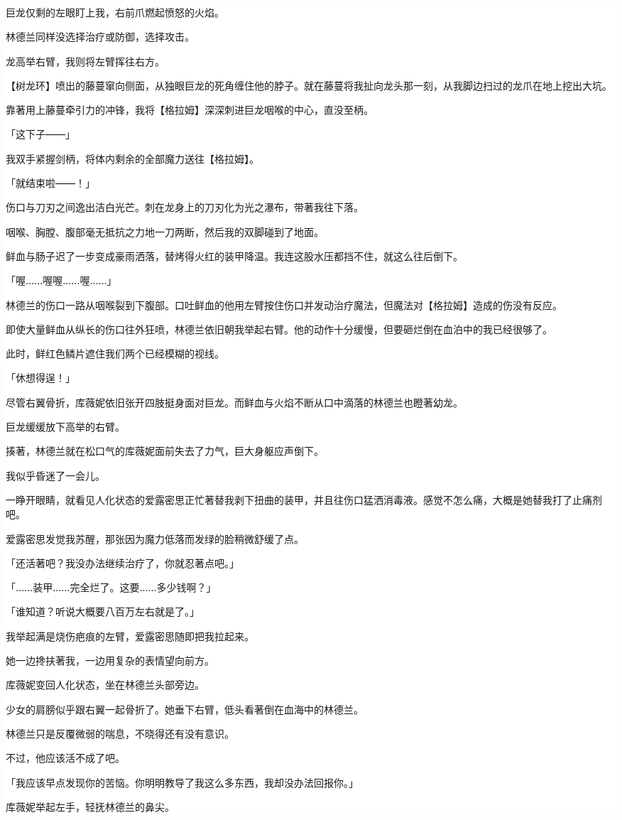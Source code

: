 巨龙仅剩的左眼盯上我，右前爪燃起愤怒的火焰。

林德兰同样没选择治疗或防御，选择攻击。

龙高举右臂，我则将左臂挥往右方。

【树龙环】喷出的藤蔓窜向侧面，从独眼巨龙的死角缠住他的脖子。就在藤蔓将我扯向龙头那一刻，从我脚边扫过的龙爪在地上挖出大坑。

靠著用上藤蔓牵引力的冲锋，我将【格拉姆】深深刺进巨龙咽喉的中心，直没至柄。

「这下子——」

我双手紧握剑柄，将体内剩余的全部魔力送往【格拉姆】。

「就结束啦——！」

伤口与刀刃之间逸出洁白光芒。刺在龙身上的刀刃化为光之瀑布，带著我往下落。

咽喉、胸膛、腹部毫无抵抗之力地一刀两断，然后我的双脚碰到了地面。

鲜血与肠子迟了一步变成豪雨洒落，替烤得火红的装甲降温。我连这股水压都挡不住，就这么往后倒下。

「喔……喔喔……喔……」

林德兰的伤口一路从咽喉裂到下腹部。口吐鲜血的他用左臂按住伤口并发动治疗魔法，但魔法对【格拉姆】造成的伤没有反应。

即使大量鲜血从纵长的伤口往外狂喷，林德兰依旧朝我举起右臂。他的动作十分缓慢，但要砸烂倒在血泊中的我已经很够了。

此时，鲜红色鳞片遮住我们两个已经模糊的视线。

「休想得逞！」

尽管右翼骨折，库薇妮依旧张开四肢挺身面对巨龙。而鲜血与火焰不断从口中滴落的林德兰也瞪著幼龙。

巨龙缓缓放下高举的右臂。

揍著，林德兰就在松口气的库薇妮面前失去了力气，巨大身躯应声倒下。

我似乎昏迷了一会儿。

一睁开眼睛，就看见人化状态的爱露密思正忙著替我剥下扭曲的装甲，并且往伤口猛洒消毒液。感觉不怎么痛，大概是她替我打了止痛剂吧。

爱露密思发觉我苏醒，那张因为魔力低落而发绿的脸稍微舒缓了点。

「还活著吧？我没办法继续治疗了，你就忍著点吧。」

「……装甲……完全烂了。这要……多少钱啊？」

「谁知道？听说大概要八百万左右就是了。」

我举起满是烧伤疤痕的左臂，爱露密思随即把我拉起来。

她一边搀扶著我，一边用复杂的表情望向前方。

库薇妮变回人化状态，坐在林德兰头部旁边。

少女的肩膀似乎跟右翼一起骨折了。她垂下右臂，低头看著倒在血海中的林德兰。

林德兰只是反覆微弱的喘息，不晓得还有没有意识。

不过，他应该活不成了吧。

「我应该早点发现你的苦恼。你明明教导了我这么多东西，我却没办法回报你。」

库薇妮举起左手，轻抚林德兰的鼻尖。
